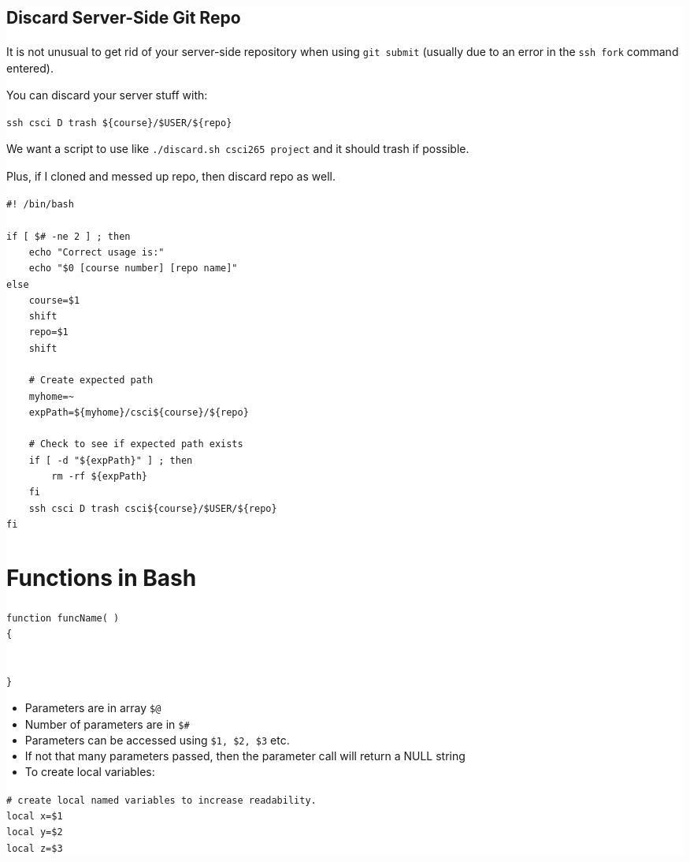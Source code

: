 ## Discard Server-Side Git Repo
It is not unusual to get rid of your server-side repository when using `git submit` (usually due to an error in the `ssh fork` command entered).

You can discard your server stuff with:
```
ssh csci D trash ${course}/$USER/${repo}
```
We want a script to use like `./discard.sh csci265 project` and it should trash if possible.

Plus, if I cloned and messed up repo, then discard repo as well.

```
#! /bin/bash

if [ $# -ne 2 ] ; then
	echo "Correct usage is:"
	echo "$0 [course number] [repo name]"
else
	course=$1
	shift
	repo=$1
	shift
	
	# Create expected path
	myhome=~
	expPath=${myhome}/csci${course}/${repo}
	
	# Check to see if expected path exists
	if [ -d "${expPath}" ] ; then
		rm -rf ${expPath}
	fi
	ssh csci D trash csci${course}/$USER/${repo}
fi
```

# Functions in Bash

```
function funcName( )
{


}
```
* Parameters are in array `$@`
* Number of parameters are in `$#`
* Parameters can be accessed using `$1, $2, $3` etc.
* If not that many parameters passed, then the parameter call will return a NULL string
* To create local variables:
```
# create local named variables to increase readability.
local x=$1
local y=$2
local z=$3
```

